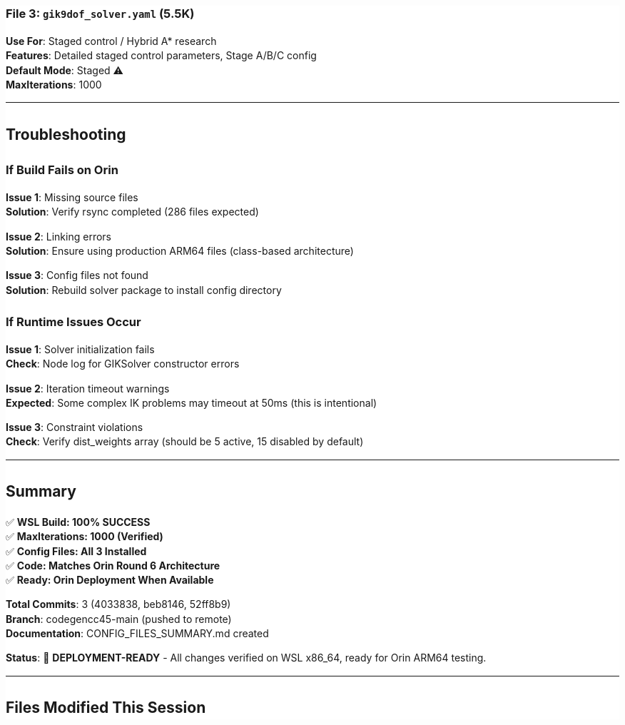 ### File 3: `gik9dof_solver.yaml` (5.5K)
**Use For**: Staged control / Hybrid A* research  
**Features**: Detailed staged control parameters, Stage A/B/C config  
**Default Mode**: Staged ⚠️  
**MaxIterations**: 1000

---

## Troubleshooting

### If Build Fails on Orin

**Issue 1**: Missing source files  
**Solution**: Verify rsync completed (286 files expected)

**Issue 2**: Linking errors  
**Solution**: Ensure using production ARM64 files (class-based architecture)

**Issue 3**: Config files not found  
**Solution**: Rebuild solver package to install config directory

### If Runtime Issues Occur

**Issue 1**: Solver initialization fails  
**Check**: Node log for GIKSolver constructor errors

**Issue 2**: Iteration timeout warnings  
**Expected**: Some complex IK problems may timeout at 50ms (this is intentional)

**Issue 3**: Constraint violations  
**Check**: Verify dist_weights array (should be 5 active, 15 disabled by default)

---

## Summary

✅ **WSL Build: 100% SUCCESS**  
✅ **MaxIterations: 1000 (Verified)**  
✅ **Config Files: All 3 Installed**  
✅ **Code: Matches Orin Round 6 Architecture**  
✅ **Ready: Orin Deployment When Available**

**Total Commits**: 3 (4033838, beb8146, 52ff8b9)  
**Branch**: codegencc45-main (pushed to remote)  
**Documentation**: CONFIG_FILES_SUMMARY.md created  

**Status**: 🎯 **DEPLOYMENT-READY** - All changes verified on WSL x86_64, ready for Orin ARM64 testing.

---

## Files Modified This Session
